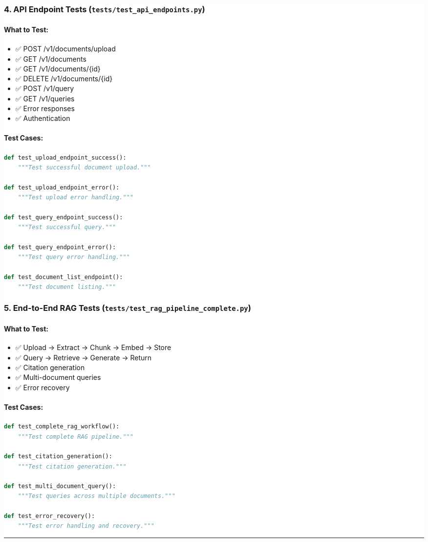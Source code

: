 ### 4. **API Endpoint Tests** (`tests/test_api_endpoints.py`)

#### What to Test:
- ✅ POST /v1/documents/upload
- ✅ GET /v1/documents
- ✅ GET /v1/documents/{id}
- ✅ DELETE /v1/documents/{id}
- ✅ POST /v1/query
- ✅ GET /v1/queries
- ✅ Error responses
- ✅ Authentication

#### Test Cases:
```python
def test_upload_endpoint_success():
    """Test successful document upload."""
    
def test_upload_endpoint_error():
    """Test upload error handling."""
    
def test_query_endpoint_success():
    """Test successful query."""
    
def test_query_endpoint_error():
    """Test query error handling."""
    
def test_document_list_endpoint():
    """Test document listing."""
```

### 5. **End-to-End RAG Tests** (`tests/test_rag_pipeline_complete.py`)

#### What to Test:
- ✅ Upload → Extract → Chunk → Embed → Store
- ✅ Query → Retrieve → Generate → Return
- ✅ Citation generation
- ✅ Multi-document queries
- ✅ Error recovery

#### Test Cases:
```python
def test_complete_rag_workflow():
    """Test complete RAG pipeline."""
    
def test_citation_generation():
    """Test citation generation."""
    
def test_multi_document_query():
    """Test queries across multiple documents."""
    
def test_error_recovery():
    """Test error handling and recovery."""
```

---